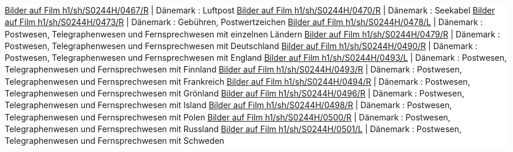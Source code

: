 <a class="btn" href="https://pm20.zbw.eu/film/h1/sh/S0244H/0467/R" rel="nofollow">Bilder auf Film h1/sh/S0244H/0467/R</a> | Dänemark : Luftpost
<a class="btn" href="https://pm20.zbw.eu/film/h1/sh/S0244H/0470/R" rel="nofollow">Bilder auf Film h1/sh/S0244H/0470/R</a> | Dänemark : Seekabel
<a class="btn" href="https://pm20.zbw.eu/film/h1/sh/S0244H/0473/R" rel="nofollow">Bilder auf Film h1/sh/S0244H/0473/R</a> | Dänemark : Gebühren, Postwertzeichen
<a class="btn" href="https://pm20.zbw.eu/film/h1/sh/S0244H/0478/L" rel="nofollow">Bilder auf Film h1/sh/S0244H/0478/L</a> | Dänemark : Postwesen, Telegraphenwesen und Fernsprechwesen mit einzelnen Ländern
<a class="btn" href="https://pm20.zbw.eu/film/h1/sh/S0244H/0479/R" rel="nofollow">Bilder auf Film h1/sh/S0244H/0479/R</a> | Dänemark : Postwesen, Telegraphenwesen und Fernsprechwesen mit Deutschland
<a class="btn" href="https://pm20.zbw.eu/film/h1/sh/S0244H/0490/R" rel="nofollow">Bilder auf Film h1/sh/S0244H/0490/R</a> | Dänemark : Postwesen, Telegraphenwesen und Fernsprechwesen mit England
<a class="btn" href="https://pm20.zbw.eu/film/h1/sh/S0244H/0493/L" rel="nofollow">Bilder auf Film h1/sh/S0244H/0493/L</a> | Dänemark : Postwesen, Telegraphenwesen und Fernsprechwesen mit Finnland
<a class="btn" href="https://pm20.zbw.eu/film/h1/sh/S0244H/0493/R" rel="nofollow">Bilder auf Film h1/sh/S0244H/0493/R</a> | Dänemark : Postwesen, Telegraphenwesen und Fernsprechwesen mit Frankreich
<a class="btn" href="https://pm20.zbw.eu/film/h1/sh/S0244H/0494/R" rel="nofollow">Bilder auf Film h1/sh/S0244H/0494/R</a> | Dänemark : Postwesen, Telegraphenwesen und Fernsprechwesen mit Grönland
<a class="btn" href="https://pm20.zbw.eu/film/h1/sh/S0244H/0496/R" rel="nofollow">Bilder auf Film h1/sh/S0244H/0496/R</a> | Dänemark : Postwesen, Telegraphenwesen und Fernsprechwesen mit Island
<a class="btn" href="https://pm20.zbw.eu/film/h1/sh/S0244H/0498/R" rel="nofollow">Bilder auf Film h1/sh/S0244H/0498/R</a> | Dänemark : Postwesen, Telegraphenwesen und Fernsprechwesen mit Polen
<a class="btn" href="https://pm20.zbw.eu/film/h1/sh/S0244H/0500/R" rel="nofollow">Bilder auf Film h1/sh/S0244H/0500/R</a> | Dänemark : Postwesen, Telegraphenwesen und Fernsprechwesen mit Russland
<a class="btn" href="https://pm20.zbw.eu/film/h1/sh/S0244H/0501/L" rel="nofollow">Bilder auf Film h1/sh/S0244H/0501/L</a> | Dänemark : Postwesen, Telegraphenwesen und Fernsprechwesen mit Schweden
